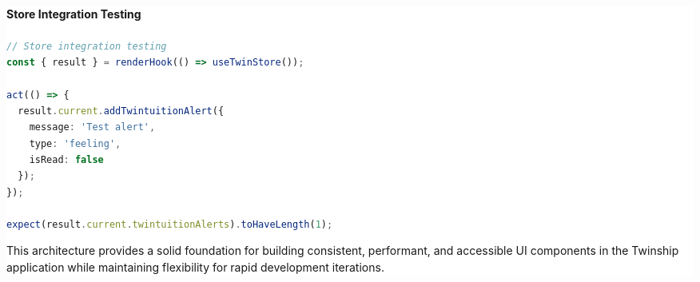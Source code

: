 #### Store Integration Testing
```typescript
// Store integration testing
const { result } = renderHook(() => useTwinStore());

act(() => {
  result.current.addTwintuitionAlert({
    message: 'Test alert',
    type: 'feeling',
    isRead: false
  });
});

expect(result.current.twintuitionAlerts).toHaveLength(1);
```

This architecture provides a solid foundation for building consistent, performant, and accessible UI components in the Twinship application while maintaining flexibility for rapid development iterations.